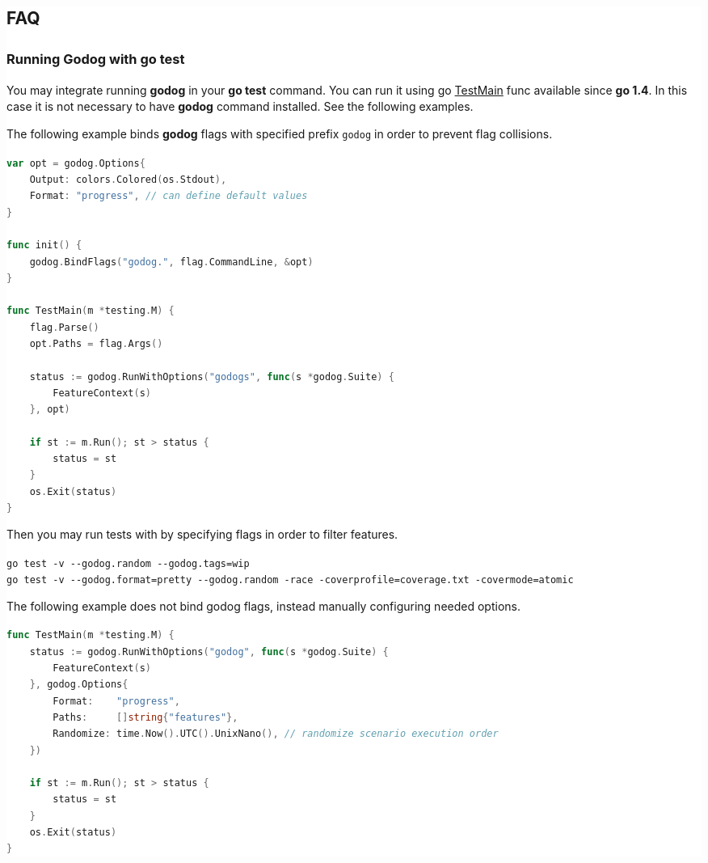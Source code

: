 ## FAQ

### Running Godog with go test

You may integrate running **godog** in your **go test** command. You can run it
using go [TestMain](https://golang.org/pkg/testing/#hdr-Main) func available
since **go 1.4**. In this case it is not necessary to have **godog** command
installed. See the following examples.

The following example binds **godog** flags with specified prefix `godog` in
order to prevent flag collisions.

```go
var opt = godog.Options{
	Output: colors.Colored(os.Stdout),
	Format: "progress", // can define default values
}

func init() {
	godog.BindFlags("godog.", flag.CommandLine, &opt)
}

func TestMain(m *testing.M) {
	flag.Parse()
	opt.Paths = flag.Args()

	status := godog.RunWithOptions("godogs", func(s *godog.Suite) {
		FeatureContext(s)
	}, opt)

	if st := m.Run(); st > status {
		status = st
	}
	os.Exit(status)
}
```

Then you may run tests with by specifying flags in order to filter features.

```
go test -v --godog.random --godog.tags=wip
go test -v --godog.format=pretty --godog.random -race -coverprofile=coverage.txt -covermode=atomic
```

The following example does not bind godog flags, instead manually configuring
needed options.

```go
func TestMain(m *testing.M) {
	status := godog.RunWithOptions("godog", func(s *godog.Suite) {
		FeatureContext(s)
	}, godog.Options{
		Format:    "progress",
		Paths:     []string{"features"},
		Randomize: time.Now().UTC().UnixNano(), // randomize scenario execution order
	})

	if st := m.Run(); st > status {
		status = st
	}
	os.Exit(status)
}
```
